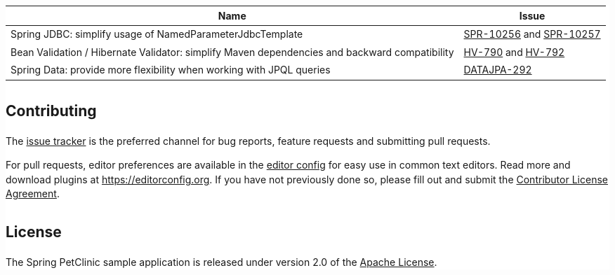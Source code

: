 | Name                                                                                          | Issue                                                                                                                       |
|-----------------------------------------------------------------------------------------------|-----------------------------------------------------------------------------------------------------------------------------|
| Spring JDBC: simplify usage of NamedParameterJdbcTemplate                                     | [SPR-10256](https://jira.springsource.org/browse/SPR-10256) and [SPR-10257](https://jira.springsource.org/browse/SPR-10257) |
| Bean Validation / Hibernate Validator: simplify Maven dependencies and backward compatibility | [HV-790](https://hibernate.atlassian.net/browse/HV-790) and [HV-792](https://hibernate.atlassian.net/browse/HV-792)         |
| Spring Data: provide more flexibility when working with JPQL queries                          | [DATAJPA-292](https://jira.springsource.org/browse/DATAJPA-292)                                                             |

## Contributing

The [issue tracker](https://github.com/spring-projects/spring-petclinic/issues) is the preferred channel for bug
reports, feature requests and submitting pull requests.

For pull requests, editor preferences are available in the [editor config](.editorconfig) for easy use in common text
editors. Read more and download plugins at <https://editorconfig.org>. If you have not previously done so, please fill
out and submit the [Contributor License Agreement](https://cla.pivotal.io/sign/spring).

## License

The Spring PetClinic sample application is released under version 2.0 of
the [Apache License](https://www.apache.org/licenses/LICENSE-2.0).
